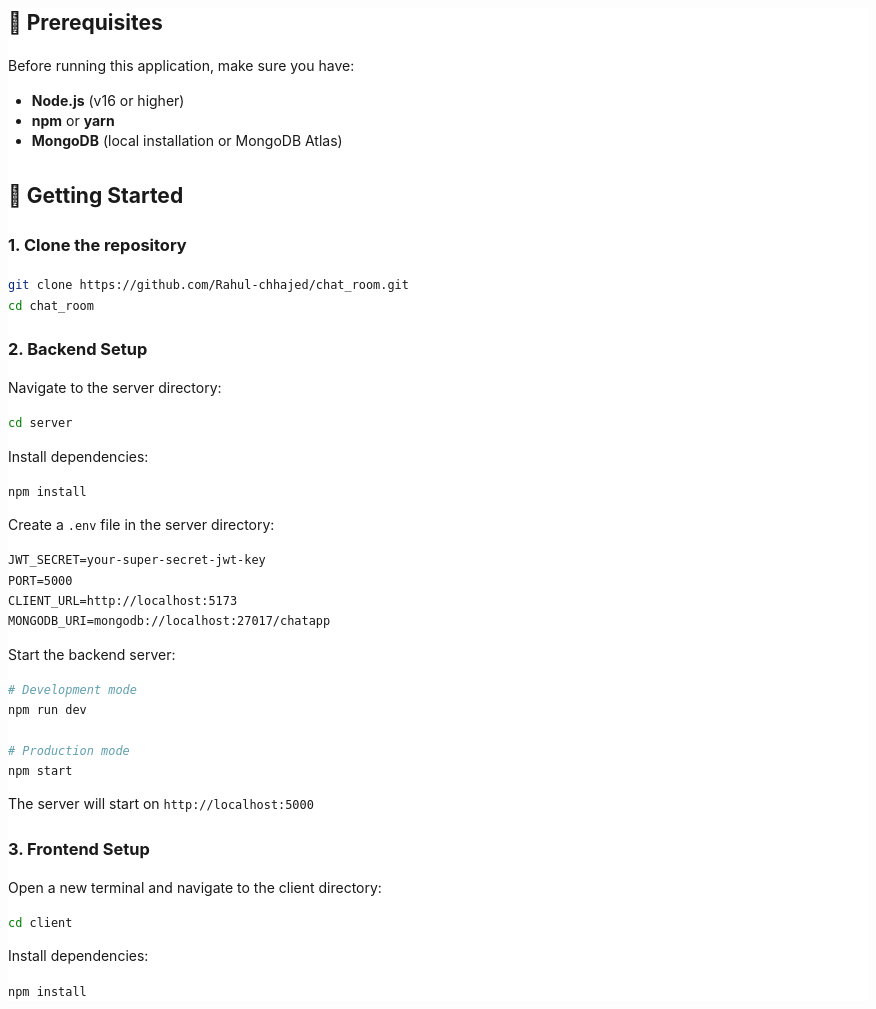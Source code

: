 ## 🔧 Prerequisites

Before running this application, make sure you have:

- **Node.js** (v16 or higher)
- **npm** or **yarn**
- **MongoDB** (local installation or MongoDB Atlas)

## 🚀 Getting Started

### 1. Clone the repository
```bash
git clone https://github.com/Rahul-chhajed/chat_room.git
cd chat_room
```

### 2. Backend Setup

Navigate to the server directory:
```bash
cd server
```

Install dependencies:
```bash
npm install
```

Create a `.env` file in the server directory:
```env
JWT_SECRET=your-super-secret-jwt-key
PORT=5000
CLIENT_URL=http://localhost:5173
MONGODB_URI=mongodb://localhost:27017/chatapp
```

Start the backend server:
```bash
# Development mode
npm run dev

# Production mode
npm start
```

The server will start on `http://localhost:5000`

### 3. Frontend Setup

Open a new terminal and navigate to the client directory:
```bash
cd client
```

Install dependencies:
```bash
npm install
```
